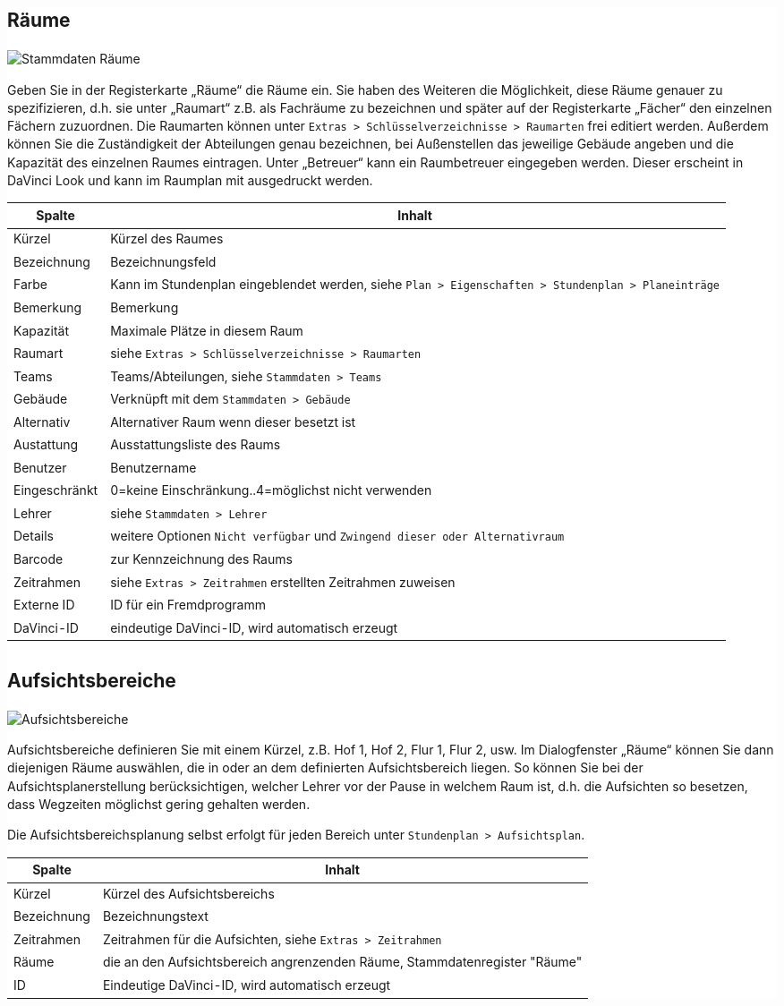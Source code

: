 ## Räume

![Stammdaten Räume](/assets/images/stundenplan/stammdaten.räume.png)

Geben Sie in der Registerkarte „Räume“ die Räume ein. Sie haben des Weiteren die Möglichkeit, diese Räume genauer zu spezifizieren, d.h. sie unter „Raumart“ z.B. als Fachräume zu bezeichnen und später auf der Registerkarte „Fächer“ den einzelnen Fächern zuzuordnen. Die Raumarten können unter `Extras > Schlüsselverzeichnisse > Raumarten` frei editiert werden. Außerdem können Sie die Zuständigkeit der Abteilungen genau bezeichnen, bei Außenstellen das jeweilige Gebäude angeben und die Kapazität des einzelnen Raumes eintragen. Unter „Betreuer“ kann ein Raumbetreuer eingegeben werden. Dieser erscheint in DaVinci Look und kann im Raumplan mit ausgedruckt werden.

Spalte | Inhalt
--|--
Kürzel | Kürzel des Raumes
Bezeichnung | Bezeichnungsfeld
Farbe | Kann im Stundenplan eingeblendet werden, siehe `Plan > Eigenschaften > Stundenplan > Planeinträge`
Bemerkung | Bemerkung
Kapazität | Maximale Plätze in diesem Raum
Raumart | siehe `Extras > Schlüsselverzeichnisse > Raumarten`
Teams | Teams/Abteilungen, siehe `Stammdaten > Teams`
Gebäude | Verknüpft mit dem  `Stammdaten > Gebäude`
Alternativ | Alternativer Raum wenn dieser besetzt ist 
Austattung | Ausstattungsliste des Raums
Benutzer | Benutzername
Eingeschränkt | 0=keine Einschränkung..4=möglichst nicht verwenden
Lehrer | siehe ``Stammdaten > Lehrer``
Details | weitere Optionen ``Nicht verfügbar`` und ``Zwingend dieser oder Alternativraum``
Barcode | zur Kennzeichnung des Raums
Zeitrahmen | siehe `Extras > Zeitrahmen` erstellten Zeitrahmen zuweisen
Externe ID | ID für ein Fremdprogramm
DaVinci-ID   | eindeutige DaVinci-ID, wird automatisch erzeugt

## Aufsichtsbereiche

![Aufsichtsbereiche](/assets/images/stundenplan/stammdaten.aufsichtsbereiche.png)

Aufsichtsbereiche definieren Sie mit einem Kürzel, z.B. Hof 1, Hof 2, Flur 1, Flur 2, usw. Im Dialogfenster „Räume“ können Sie dann diejenigen Räume auswählen, die in oder an dem definierten Aufsichtsbereich liegen. So können Sie bei der Aufsichtsplanerstellung berücksichtigen, welcher Lehrer vor der Pause in welchem Raum ist, d.h. die Aufsichten so besetzen, dass Wegzeiten möglichst gering gehalten werden.

Die Aufsichtsbereichsplanung selbst erfolgt für jeden Bereich unter `Stundenplan > Aufsichtsplan`.

Spalte | Inhalt
--|--
Kürzel | Kürzel des Aufsichtsbereichs
Bezeichnung |  Bezeichnungstext
Zeitrahmen |  Zeitrahmen für die Aufsichten, siehe `Extras > Zeitrahmen`
Räume |  die an den Aufsichtsbereich angrenzenden Räume, Stammdatenregister "Räume"
ID   | Eindeutige DaVinci-ID, wird automatisch erzeugt
